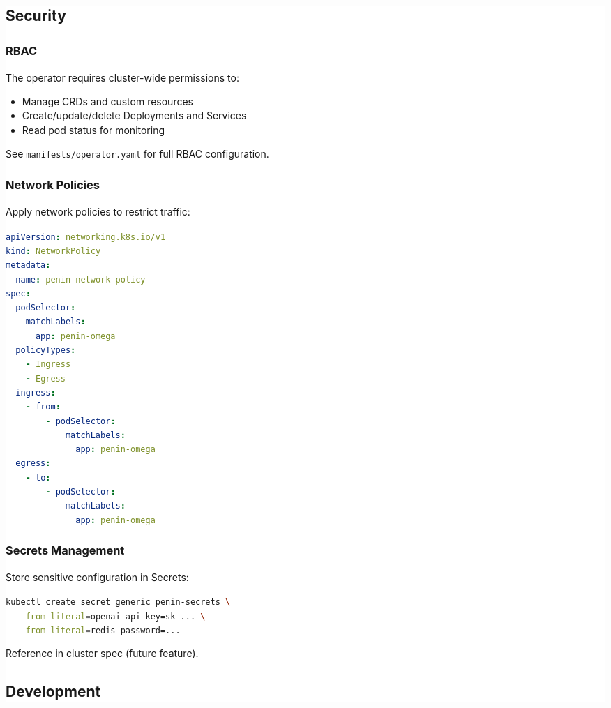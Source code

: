 ## Security

### RBAC

The operator requires cluster-wide permissions to:
- Manage CRDs and custom resources
- Create/update/delete Deployments and Services
- Read pod status for monitoring

See `manifests/operator.yaml` for full RBAC configuration.

### Network Policies

Apply network policies to restrict traffic:

```yaml
apiVersion: networking.k8s.io/v1
kind: NetworkPolicy
metadata:
  name: penin-network-policy
spec:
  podSelector:
    matchLabels:
      app: penin-omega
  policyTypes:
    - Ingress
    - Egress
  ingress:
    - from:
        - podSelector:
            matchLabels:
              app: penin-omega
  egress:
    - to:
        - podSelector:
            matchLabels:
              app: penin-omega
```

### Secrets Management

Store sensitive configuration in Secrets:

```bash
kubectl create secret generic penin-secrets \
  --from-literal=openai-api-key=sk-... \
  --from-literal=redis-password=...
```

Reference in cluster spec (future feature).

## Development

